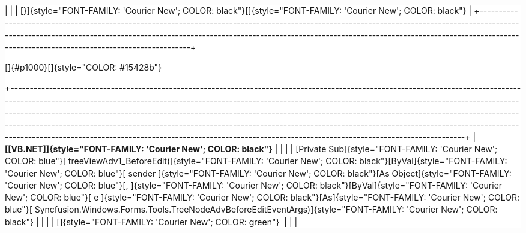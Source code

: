|                                                                                                                                                                                                                                                                                                                                    |
| [}]{style="FONT-FAMILY: 'Courier New'; COLOR: black"}[]{style="FONT-FAMILY: 'Courier New'; COLOR: black"}                                                                                                                                                                                                                          |
+------------------------------------------------------------------------------------------------------------------------------------------------------------------------------------------------------------------------------------------------------------------------------------------------------------------------------------+

[]{#p1000}[]{style="COLOR: #15428b"} 

+--------------------------------------------------------------------------------------------------------------------------------------------------------------------------------------------------------------------------------------------------------------------------------------------------------------------------------------------------------------------------------------------------------------------------------------------------------------------------------------------------------------------------------------------------------------------------------------------------------------------------------------------------------------------------+
| **[\[VB.NET\]]{style="FONT-FAMILY: 'Courier New'; COLOR: black"}**                                                                                                                                                                                                                                                                                                                                                                                                                                                                                                                                                                                                       |
|                                                                                                                                                                                                                                                                                                                                                                                                                                                                                                                                                                                                                                                                          |
| [Private Sub]{style="FONT-FAMILY: 'Courier New'; COLOR: blue"}[ treeViewAdv1_BeforeEdit(]{style="FONT-FAMILY: 'Courier New'; COLOR: black"}[ByVal]{style="FONT-FAMILY: 'Courier New'; COLOR: blue"}[ sender ]{style="FONT-FAMILY: 'Courier New'; COLOR: black"}[As Object]{style="FONT-FAMILY: 'Courier New'; COLOR: blue"}[, ]{style="FONT-FAMILY: 'Courier New'; COLOR: black"}[ByVal]{style="FONT-FAMILY: 'Courier New'; COLOR: blue"}[ e ]{style="FONT-FAMILY: 'Courier New'; COLOR: black"}[As]{style="FONT-FAMILY: 'Courier New'; COLOR: blue"}[ Syncfusion.Windows.Forms.Tools.TreeNodeAdvBeforeEditEventArgs)]{style="FONT-FAMILY: 'Courier New'; COLOR: black"} |
|                                                                                                                                                                                                                                                                                                                                                                                                                                                                                                                                                                                                                                                                          |
| []{style="FONT-FAMILY: 'Courier New'; COLOR: green"}                                                                                                                                                                                                                                                                                                                                                                                                                                                                                                                                                                                                                     |
|                                                                                                                                                                                                                                                                                                                                                                                                                                                                                                                                                                                                                                                                          |